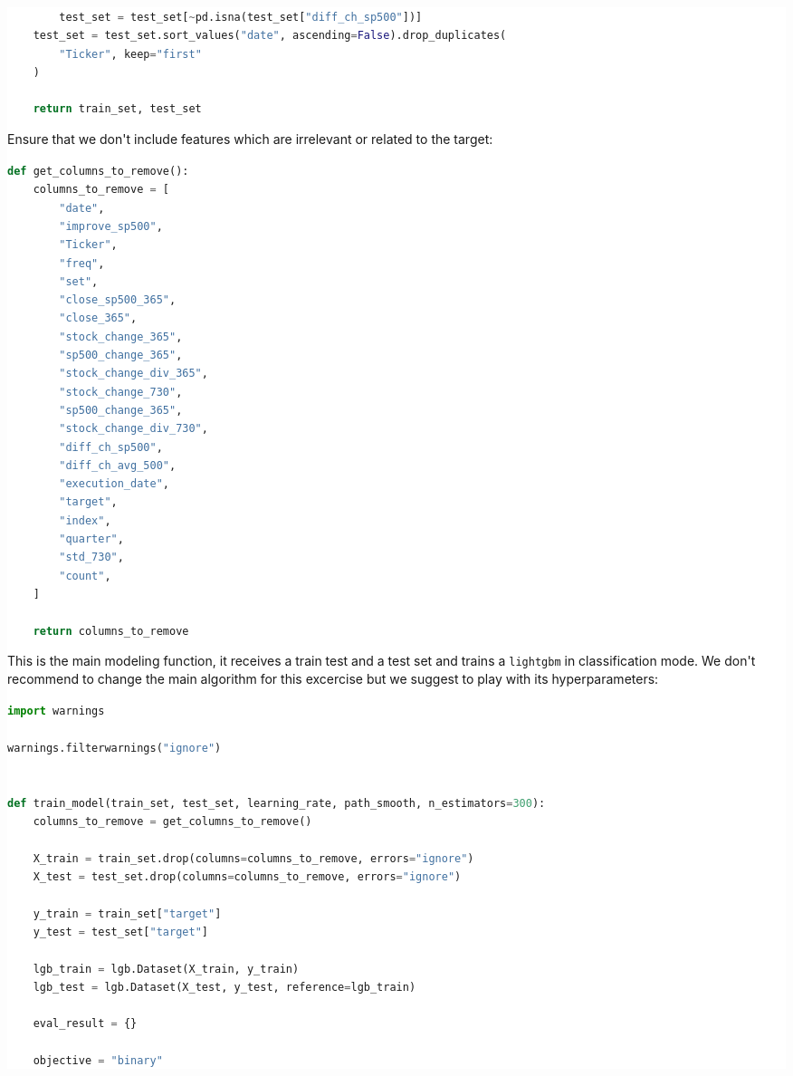 ```python
        test_set = test_set[~pd.isna(test_set["diff_ch_sp500"])]
    test_set = test_set.sort_values("date", ascending=False).drop_duplicates(
        "Ticker", keep="first"
    )

    return train_set, test_set
```

Ensure that we don't include features which are irrelevant or related to the target:


```python
def get_columns_to_remove():
    columns_to_remove = [
        "date",
        "improve_sp500",
        "Ticker",
        "freq",
        "set",
        "close_sp500_365",
        "close_365",
        "stock_change_365",
        "sp500_change_365",
        "stock_change_div_365",
        "stock_change_730",
        "sp500_change_365",
        "stock_change_div_730",
        "diff_ch_sp500",
        "diff_ch_avg_500",
        "execution_date",
        "target",
        "index",
        "quarter",
        "std_730",
        "count",
    ]

    return columns_to_remove
```

This is the main modeling function, it receives a train test and a test set and trains a `lightgbm` in classification mode. We don't recommend to change the main algorithm for this excercise but we suggest to play with its hyperparameters:


```python
import warnings

warnings.filterwarnings("ignore")


def train_model(train_set, test_set, learning_rate, path_smooth, n_estimators=300):
    columns_to_remove = get_columns_to_remove()

    X_train = train_set.drop(columns=columns_to_remove, errors="ignore")
    X_test = test_set.drop(columns=columns_to_remove, errors="ignore")

    y_train = train_set["target"]
    y_test = test_set["target"]

    lgb_train = lgb.Dataset(X_train, y_train)
    lgb_test = lgb.Dataset(X_test, y_test, reference=lgb_train)

    eval_result = {}

    objective = "binary"
```